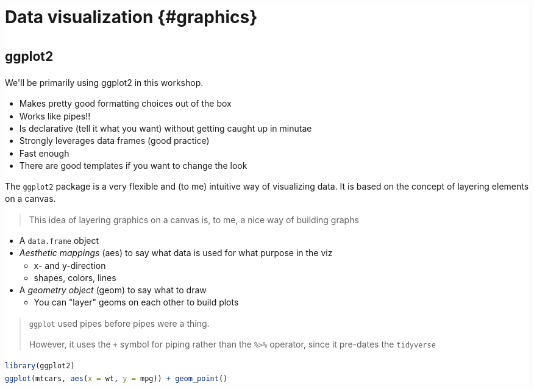 # Data visualization {#graphics}




## ggplot2

We'll be primarily using ggplot2 in this workshop. 

+ Makes pretty good formatting choices out of the box
+ Works like pipes!!
+ Is declarative (tell it what you want) without getting caught up in minutae
+ Strongly leverages data frames (good practice)
+ Fast enough
+ There are good templates if you want to change the look

The `ggplot2` package is a very flexible and (to me) intuitive way of visualizing data.
It is based on the concept of layering elements on a canvas.

> This idea of layering graphics on a canvas is, to me, a nice way of building graphs


+ A `data.frame` object
+ _Aesthetic mappings_ (aes) to say what data is used for what purpose in the viz
    + x- and y-direction
    + shapes, colors, lines
+ A _geometry object_ (geom) to say what to draw
    + You can "layer" geoms on each other to build plots

> `ggplot` used pipes before pipes were a thing. 
>
>However, it uses the `+` symbol for
piping rather than the `%>%` operator, since it pre-dates the `tidyverse`



```r
library(ggplot2)
ggplot(mtcars, aes(x = wt, y = mpg)) + geom_point()
```
